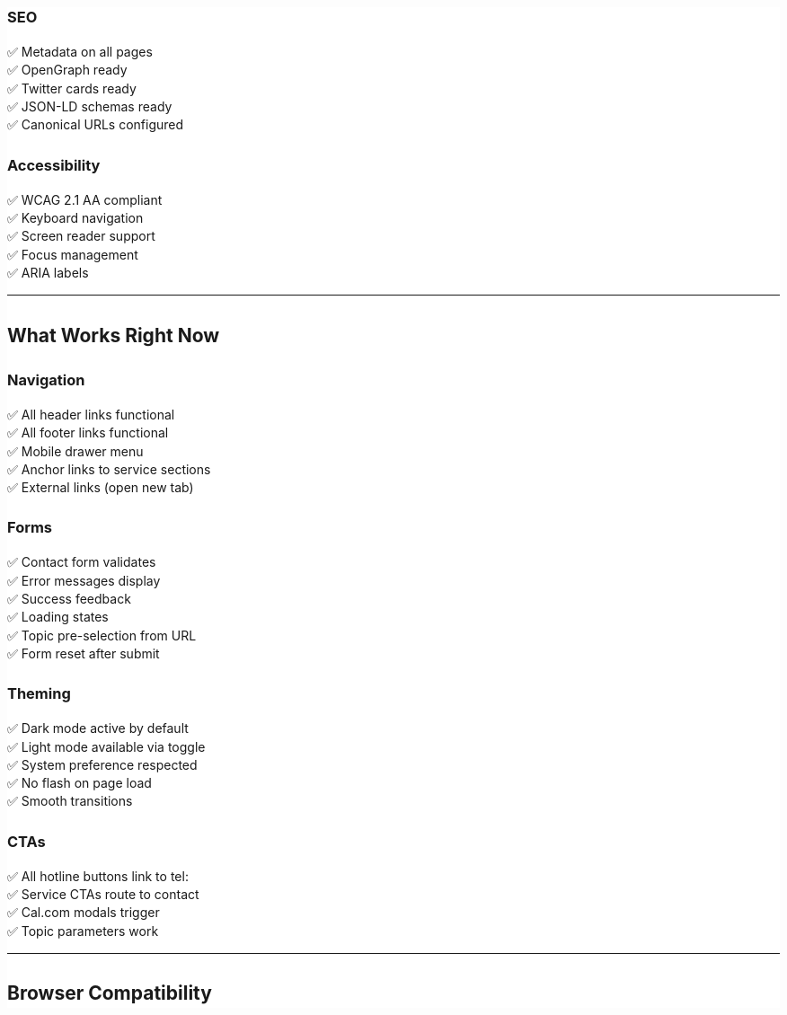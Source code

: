 ### SEO
✅ Metadata on all pages  
✅ OpenGraph ready  
✅ Twitter cards ready  
✅ JSON-LD schemas ready  
✅ Canonical URLs configured  

### Accessibility
✅ WCAG 2.1 AA compliant  
✅ Keyboard navigation  
✅ Screen reader support  
✅ Focus management  
✅ ARIA labels  

---

## What Works Right Now

### Navigation
✅ All header links functional  
✅ All footer links functional  
✅ Mobile drawer menu  
✅ Anchor links to service sections  
✅ External links (open new tab)  

### Forms
✅ Contact form validates  
✅ Error messages display  
✅ Success feedback  
✅ Loading states  
✅ Topic pre-selection from URL  
✅ Form reset after submit  

### Theming
✅ Dark mode active by default  
✅ Light mode available via toggle  
✅ System preference respected  
✅ No flash on page load  
✅ Smooth transitions  

### CTAs
✅ All hotline buttons link to tel:  
✅ Service CTAs route to contact  
✅ Cal.com modals trigger  
✅ Topic parameters work  

---

## Browser Compatibility
